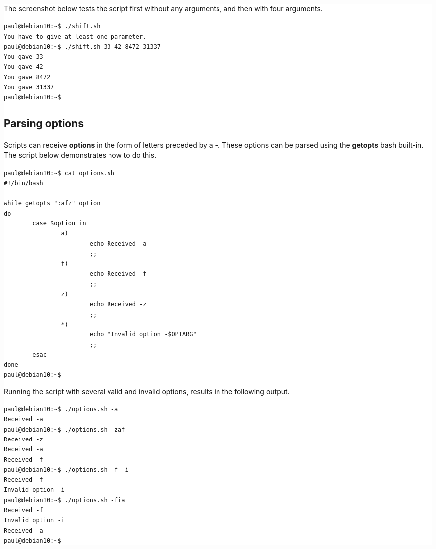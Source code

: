 The screenshot below tests the script first without any arguments, and
then with four arguments.

    paul@debian10:~$ ./shift.sh
    You have to give at least one parameter.
    paul@debian10:~$ ./shift.sh 33 42 8472 31337
    You gave 33
    You gave 42
    You gave 8472
    You gave 31337
    paul@debian10:~$

## Parsing options


Scripts can receive **options** in the form of letters preceded by a
**-**. These options can be parsed using the **getopts** bash built-in.
The script below demonstrates how to do this.

    paul@debian10:~$ cat options.sh
    #!/bin/bash

    while getopts ":afz" option
    do
            case $option in
                    a)
                            echo Received -a
                            ;;
                    f)
                            echo Received -f
                            ;;
                    z)
                            echo Received -z
                            ;;
                    *)
                            echo "Invalid option -$OPTARG"
                            ;;
            esac
    done
    paul@debian10:~$

Running the script with several valid and invalid options, results in
the following output.

    paul@debian10:~$ ./options.sh -a
    Received -a
    paul@debian10:~$ ./options.sh -zaf
    Received -z
    Received -a
    Received -f
    paul@debian10:~$ ./options.sh -f -i
    Received -f
    Invalid option -i
    paul@debian10:~$ ./options.sh -fia
    Received -f
    Invalid option -i
    Received -a
    paul@debian10:~$
